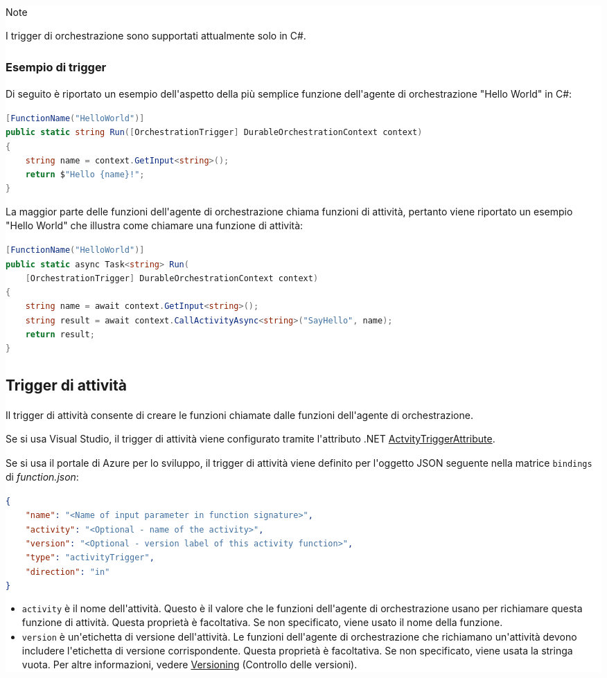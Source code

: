 > [!NOTE]
> I trigger di orchestrazione sono supportati attualmente solo in C#.

### <a name="trigger-sample"></a>Esempio di trigger

Di seguito è riportato un esempio dell'aspetto della più semplice funzione dell'agente di orchestrazione "Hello World" in C#:

```csharp
[FunctionName("HelloWorld")]
public static string Run([OrchestrationTrigger] DurableOrchestrationContext context)
{
    string name = context.GetInput<string>();
    return $"Hello {name}!";
}
```

La maggior parte delle funzioni dell'agente di orchestrazione chiama funzioni di attività, pertanto viene riportato un esempio "Hello World" che illustra come chiamare una funzione di attività:

```csharp
[FunctionName("HelloWorld")]
public static async Task<string> Run(
    [OrchestrationTrigger] DurableOrchestrationContext context)
{
    string name = await context.GetInput<string>();
    string result = await context.CallActivityAsync<string>("SayHello", name);
    return result;
}
```

## <a name="activity-triggers"></a>Trigger di attività

Il trigger di attività consente di creare le funzioni chiamate dalle funzioni dell'agente di orchestrazione.

Se si usa Visual Studio, il trigger di attività viene configurato tramite l'attributo .NET [ActvityTriggerAttribute](https://azure.github.io/azure-functions-durable-extension/api/Microsoft.Azure.WebJobs.ActivityTriggerAttribute.html). 

Se si usa il portale di Azure per lo sviluppo, il trigger di attività viene definito per l'oggetto JSON seguente nella matrice `bindings` di *function.json*:

```json
{
    "name": "<Name of input parameter in function signature>",
    "activity": "<Optional - name of the activity>",
    "version": "<Optional - version label of this activity function>",
    "type": "activityTrigger",
    "direction": "in"
}
```

* `activity` è il nome dell'attività. Questo è il valore che le funzioni dell'agente di orchestrazione usano per richiamare questa funzione di attività. Questa proprietà è facoltativa. Se non specificato, viene usato il nome della funzione.
* `version` è un'etichetta di versione dell'attività. Le funzioni dell'agente di orchestrazione che richiamano un'attività devono includere l'etichetta di versione corrispondente. Questa proprietà è facoltativa. Se non specificato, viene usata la stringa vuota. Per altre informazioni, vedere [Versioning](durable-functions-versioning.md) (Controllo delle versioni).
